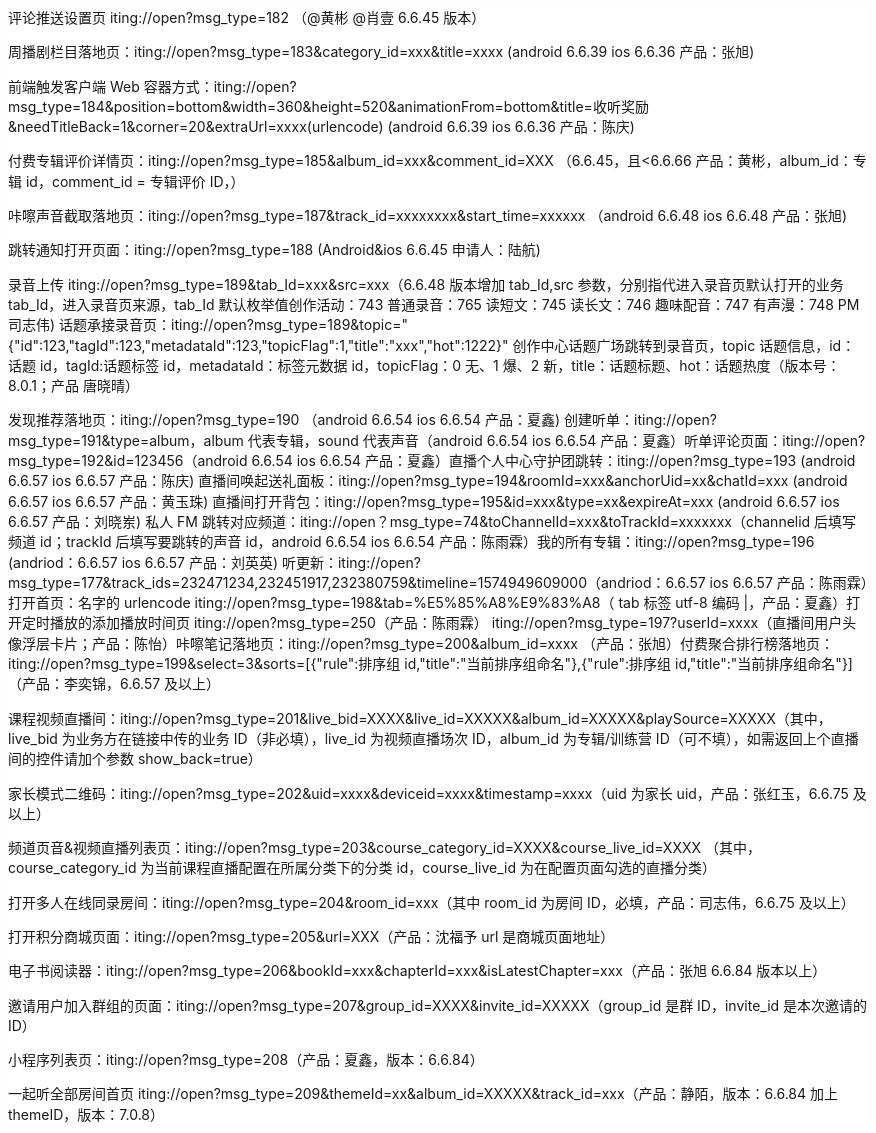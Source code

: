 评论推送设置页 iting://open?msg_type=182 （@黄彬 @肖壹 6.6.45 版本）

周播剧栏目落地页：iting://open?msg_type=183&category_id=xxx&title=xxxx (android 6.6.39 ios 6.6.36 产品：张旭)

前端触发客户端 Web 容器方式：iting://open?msg_type=184&position=bottom&width=360&height=520&animationFrom=bottom&title=收听奖励&needTitleBack=1&corner=20&extraUrl=xxxx(urlencode) (android 6.6.39 ios 6.6.36 产品：陈庆)

付费专辑评价详情页：iting://open?msg_type=185&album_id=xxx&comment_id=XXX （6.6.45，且<6.6.66 产品：黄彬，album_id：专辑 id，comment_id = 专辑评价 ID，）

咔嚓声音截取落地页：iting://open?msg_type=187&track_id=xxxxxxxx&start_time=xxxxxx （android 6.6.48 ios 6.6.48 产品：张旭)

跳转通知打开页面：iting://open?msg_type=188 (Android&ios 6.6.45 申请人：陆航)

录音上传 iting://open?msg_type=189&tab_Id=xxx&src=xxx（6.6.48 版本增加 tab_Id,src 参数，分别指代进入录音页默认打开的业务 tab_Id，进入录音页来源，tab_Id 默认枚举值创作活动：743 普通录音：765 读短文：745 读长文：746 趣味配音：747 有声漫：748 PM 司志伟) 话题承接录音页：iting://open?msg_type=189&topic="{"id":123,"tagId":123,"metadataId":123,"topicFlag":1,"title":"xxx","hot":1222}" 创作中心话题广场跳转到录音页，topic 话题信息，id：话题 id，tagId:话题标签 id，metadataId：标签元数据 id，topicFlag：0 无、1 爆、2 新，title：话题标题、hot：话题热度（版本号：8.0.1；产品 唐晓晴）

发现推荐落地页：iting://open?msg_type=190 （android 6.6.54 ios 6.6.54 产品：夏鑫) 创建听单：iting://open?msg_type=191&type=album，album 代表专辑，sound 代表声音（android 6.6.54 ios 6.6.54 产品：夏鑫）听单评论页面：iting://open?msg_type=192&id=123456（android 6.6.54 ios 6.6.54 产品：夏鑫）直播个人中心守护团跳转：iting://open?msg_type=193 (android 6.6.57 ios 6.6.57 产品：陈庆) 直播间唤起送礼面板：iting://open?msg_type=194&roomId=xxx&anchorUid=xx&chatId=xxx (android 6.6.57 ios 6.6.57 产品：黄玉珠) 直播间打开背包：iting://open?msg_type=195&id=xxx&type=xx&expireAt=xxx (android 6.6.57 ios 6.6.57 产品：刘晓岽) 私人 FM 跳转对应频道：iting://open？msg_type=74&toChannelId=xxx&toTrackId=xxxxxxx（channelid 后填写频道 id；trackId 后填写要跳转的声音 id，android 6.6.54 ios 6.6.54 产品：陈雨霖）我的所有专辑：iting://open?msg_type=196 (andriod：6.6.57 ios 6.6.57 产品：刘英英) 听更新：iting://open?msg_type=177&track_ids=232471234,232451917,232380759&timeline=1574949609000（andriod：6.6.57 ios 6.6.57 产品：陈雨霖）打开首页：名字的 urlencode iting://open?msg_type=198&tab=%E5%85%A8%E9%83%A8（ tab 标签 utf-8 编码 |，产品：夏鑫）打开定时播放的添加播放时间页 iting://open?msg_type=250（产品：陈雨霖） iting://open?msg_type=197?userId=xxxx（直播间用户头像浮层卡片；产品：陈怡）咔嚓笔记落地页：iting://open?msg_type=200&album_id=xxxx （产品：张旭）付费聚合排行榜落地页：iting://open?msg_type=199&select=3&sorts=[{"rule":排序组 id,"title":"当前排序组命名"},{"rule":排序组 id,"title":"当前排序组命名"}]（产品：李奕锦，6.6.57 及以上）

课程视频直播间：iting://open?msg_type=201&live_bid=XXXX&live_id=XXXXX&album_id=XXXXX&playSource=XXXXX（其中，live_bid 为业务方在链接中传的业务 ID（非必填），live_id 为视频直播场次 ID，album_id 为专辑/训练营 ID（可不填），如需返回上个直播间的控件请加个参数 show_back=true）

家长模式二维码：iting://open?msg_type=202&uid=xxxx&deviceid=xxxx&timestamp=xxxx（uid 为家长 uid，产品：张红玉，6.6.75 及以上）

频道页音&视频直播列表页：iting://open?msg_type=203&course_category_id=XXXX&course_live_id=XXXX （其中，course_category_id 为当前课程直播配置在所属分类下的分类 id，course_live_id 为在配置页面勾选的直播分类）

打开多人在线同录房间：iting://open?msg_type=204&room_id=xxx（其中 room_id 为房间 ID，必填，产品：司志伟，6.6.75 及以上）

打开积分商城页面：iting://open?msg_type=205&url=XXX（产品：沈福予 url 是商城页面地址）

电子书阅读器：iting://open?msg_type=206&bookId=xxx&chapterId=xxx&isLatestChapter=xxx（产品：张旭 6.6.84 版本以上）

邀请用户加入群组的页面：iting://open?msg_type=207&group_id=XXXX&invite_id=XXXXX（group_id 是群 ID，invite_id 是本次邀请的 ID）

小程序列表页：iting://open?msg_type=208（产品：夏鑫，版本：6.6.84）

一起听全部房间首页 iting://open?msg_type=209&themeId=xx&album_id=XXXXX&track_id=xxx（产品：静陌，版本：6.6.84 加上 themeID，版本：7.0.8）
